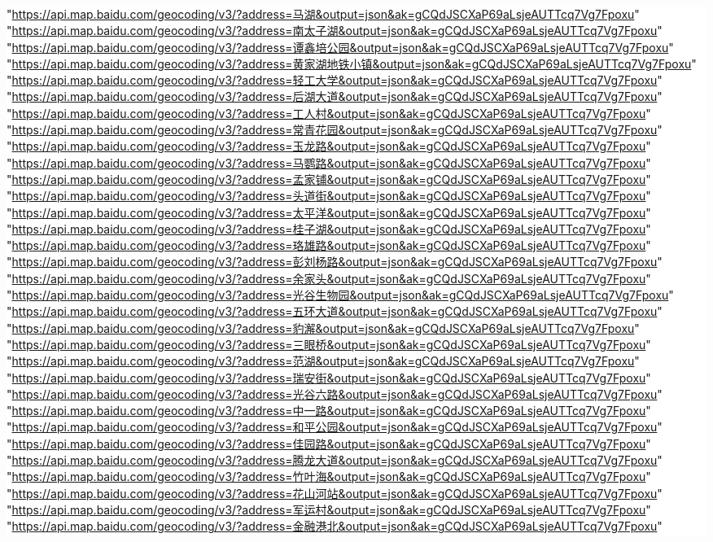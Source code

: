   "https://api.map.baidu.com/geocoding/v3/?address=马湖&output=json&ak=gCQdJSCXaP69aLsjeAUTTcq7Vg7Fpoxu"
  "https://api.map.baidu.com/geocoding/v3/?address=南太子湖&output=json&ak=gCQdJSCXaP69aLsjeAUTTcq7Vg7Fpoxu"
  "https://api.map.baidu.com/geocoding/v3/?address=谭鑫培公园&output=json&ak=gCQdJSCXaP69aLsjeAUTTcq7Vg7Fpoxu"
  "https://api.map.baidu.com/geocoding/v3/?address=黄家湖地铁小镇&output=json&ak=gCQdJSCXaP69aLsjeAUTTcq7Vg7Fpoxu"
  "https://api.map.baidu.com/geocoding/v3/?address=轻工大学&output=json&ak=gCQdJSCXaP69aLsjeAUTTcq7Vg7Fpoxu"
  "https://api.map.baidu.com/geocoding/v3/?address=后湖大道&output=json&ak=gCQdJSCXaP69aLsjeAUTTcq7Vg7Fpoxu"
  "https://api.map.baidu.com/geocoding/v3/?address=工人村&output=json&ak=gCQdJSCXaP69aLsjeAUTTcq7Vg7Fpoxu"
  "https://api.map.baidu.com/geocoding/v3/?address=常青花园&output=json&ak=gCQdJSCXaP69aLsjeAUTTcq7Vg7Fpoxu"
  "https://api.map.baidu.com/geocoding/v3/?address=玉龙路&output=json&ak=gCQdJSCXaP69aLsjeAUTTcq7Vg7Fpoxu"
  "https://api.map.baidu.com/geocoding/v3/?address=马鹦路&output=json&ak=gCQdJSCXaP69aLsjeAUTTcq7Vg7Fpoxu"
  "https://api.map.baidu.com/geocoding/v3/?address=孟家铺&output=json&ak=gCQdJSCXaP69aLsjeAUTTcq7Vg7Fpoxu"
  "https://api.map.baidu.com/geocoding/v3/?address=头道街&output=json&ak=gCQdJSCXaP69aLsjeAUTTcq7Vg7Fpoxu"
  "https://api.map.baidu.com/geocoding/v3/?address=太平洋&output=json&ak=gCQdJSCXaP69aLsjeAUTTcq7Vg7Fpoxu"
  "https://api.map.baidu.com/geocoding/v3/?address=桂子湖&output=json&ak=gCQdJSCXaP69aLsjeAUTTcq7Vg7Fpoxu"
  "https://api.map.baidu.com/geocoding/v3/?address=珞雄路&output=json&ak=gCQdJSCXaP69aLsjeAUTTcq7Vg7Fpoxu"
  "https://api.map.baidu.com/geocoding/v3/?address=彭刘杨路&output=json&ak=gCQdJSCXaP69aLsjeAUTTcq7Vg7Fpoxu"
  "https://api.map.baidu.com/geocoding/v3/?address=余家头&output=json&ak=gCQdJSCXaP69aLsjeAUTTcq7Vg7Fpoxu"
  "https://api.map.baidu.com/geocoding/v3/?address=光谷生物园&output=json&ak=gCQdJSCXaP69aLsjeAUTTcq7Vg7Fpoxu"
  "https://api.map.baidu.com/geocoding/v3/?address=五环大道&output=json&ak=gCQdJSCXaP69aLsjeAUTTcq7Vg7Fpoxu"
  "https://api.map.baidu.com/geocoding/v3/?address=豹澥&output=json&ak=gCQdJSCXaP69aLsjeAUTTcq7Vg7Fpoxu"
  "https://api.map.baidu.com/geocoding/v3/?address=三眼桥&output=json&ak=gCQdJSCXaP69aLsjeAUTTcq7Vg7Fpoxu"
  "https://api.map.baidu.com/geocoding/v3/?address=范湖&output=json&ak=gCQdJSCXaP69aLsjeAUTTcq7Vg7Fpoxu"
  "https://api.map.baidu.com/geocoding/v3/?address=瑞安街&output=json&ak=gCQdJSCXaP69aLsjeAUTTcq7Vg7Fpoxu"
  "https://api.map.baidu.com/geocoding/v3/?address=光谷六路&output=json&ak=gCQdJSCXaP69aLsjeAUTTcq7Vg7Fpoxu"
  "https://api.map.baidu.com/geocoding/v3/?address=中一路&output=json&ak=gCQdJSCXaP69aLsjeAUTTcq7Vg7Fpoxu"
  "https://api.map.baidu.com/geocoding/v3/?address=和平公园&output=json&ak=gCQdJSCXaP69aLsjeAUTTcq7Vg7Fpoxu"
  "https://api.map.baidu.com/geocoding/v3/?address=佳园路&output=json&ak=gCQdJSCXaP69aLsjeAUTTcq7Vg7Fpoxu"
  "https://api.map.baidu.com/geocoding/v3/?address=腾龙大道&output=json&ak=gCQdJSCXaP69aLsjeAUTTcq7Vg7Fpoxu"
  "https://api.map.baidu.com/geocoding/v3/?address=竹叶海&output=json&ak=gCQdJSCXaP69aLsjeAUTTcq7Vg7Fpoxu"
  "https://api.map.baidu.com/geocoding/v3/?address=花山河站&output=json&ak=gCQdJSCXaP69aLsjeAUTTcq7Vg7Fpoxu"
  "https://api.map.baidu.com/geocoding/v3/?address=军运村&output=json&ak=gCQdJSCXaP69aLsjeAUTTcq7Vg7Fpoxu"
  "https://api.map.baidu.com/geocoding/v3/?address=金融港北&output=json&ak=gCQdJSCXaP69aLsjeAUTTcq7Vg7Fpoxu"